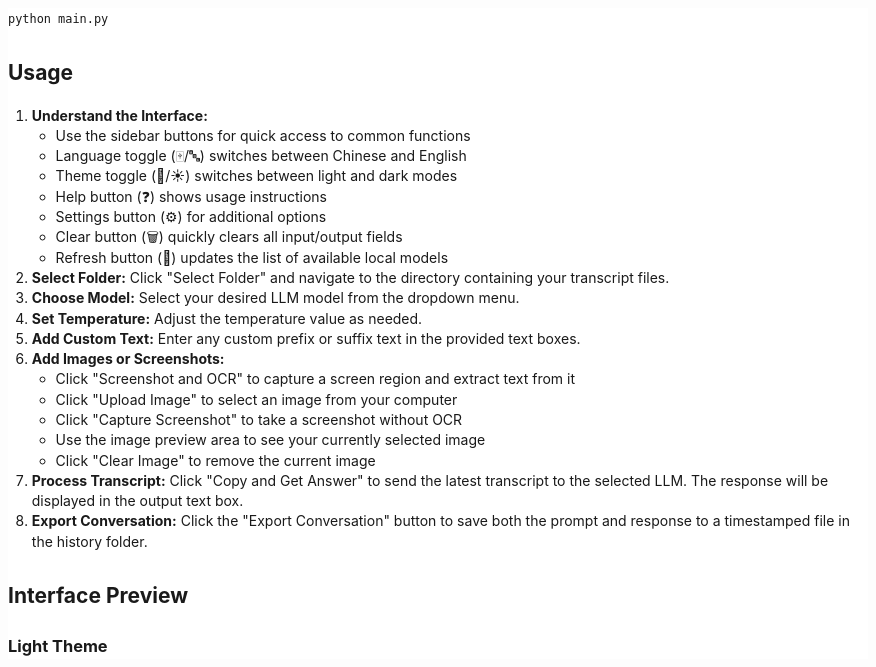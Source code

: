    ```bash
   python main.py
   ```

## Usage

1. **Understand the Interface:**
    * Use the sidebar buttons for quick access to common functions
    * Language toggle (🀄/🔤) switches between Chinese and English
    * Theme toggle (🌙/☀️) switches between light and dark modes
    * Help button (❓) shows usage instructions
    * Settings button (⚙️) for additional options
    * Clear button (🗑️) quickly clears all input/output fields
    * Refresh button (🔄) updates the list of available local models
2. **Select Folder:** Click "Select Folder" and navigate to the directory containing your transcript files.
3. **Choose Model:** Select your desired LLM model from the dropdown menu.
4. **Set Temperature:** Adjust the temperature value as needed.
5. **Add Custom Text:** Enter any custom prefix or suffix text in the provided text boxes.
6. **Add Images or Screenshots:**
    * Click "Screenshot and OCR" to capture a screen region and extract text from it
    * Click "Upload Image" to select an image from your computer
    * Click "Capture Screenshot" to take a screenshot without OCR
    * Use the image preview area to see your currently selected image
    * Click "Clear Image" to remove the current image
7. **Process Transcript:** Click "Copy and Get Answer" to send the latest transcript to the selected LLM. The response will be displayed in the output text box.
8. **Export Conversation:** Click the "Export Conversation" button to save both the prompt and response to a timestamped file in the history folder.

## Interface Preview

### Light Theme